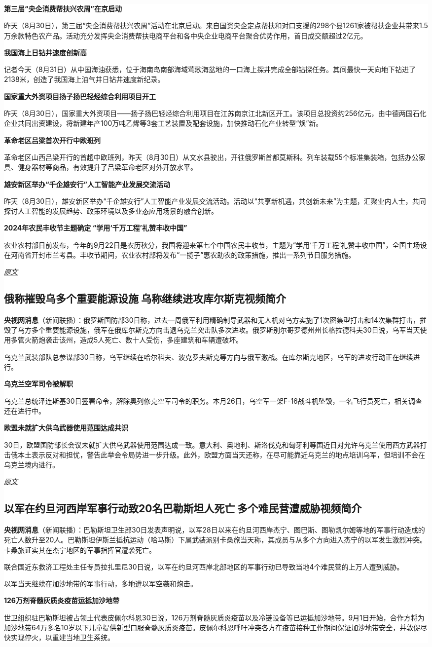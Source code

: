 **第三届“央企消费帮扶兴农周”在京启动**

昨天（8月30日），第三届“央企消费帮扶兴农周”活动在北京启动。来自国资央企定点帮扶和对口支援的298个县1261家被帮扶企业共带来1.5万余款特色农产品。活动充分发挥央企消费帮扶电商平台和各中央企业电商平台聚合优势作用，首日成交额超过2亿元。

**我国海上日钻井速度创新高**

记者今天（8月31日）从中国海油获悉，位于海南岛南部海域莺歌海盆地的一口海上探井完成全部钻探任务。其间最快一天向地下钻进了2138米，创造了我国海上油气井日钻井速度新纪录。

**国家重大外资项目扬子扬巴轻烃综合利用项目开工**

昨天（8月30日），国家重大外资项目——扬子扬巴轻烃综合利用项目在江苏南京江北新区开工。该项目总投资约256亿元，由中德两国石化企业共同出资建设，将新建年产100万吨乙烯等3套工艺装置及配套设施，加快推动石化产业转型“焕”新。

**革命老区吕梁首次开行中欧班列**

革命老区山西吕梁开行的首趟中欧班列，昨天（8月30日）从文水县驶出，开往俄罗斯首都莫斯科。列车装载55个标准集装箱，包括办公家具、健身器材等商品，有效提升了吕梁革命老区对外开放水平。

**雄安新区举办“千企雄安行”人工智能产业发展交流活动**

昨天（8月30日），雄安新区举办“千企雄安行”人工智能产业发展交流活动。活动以“共享新机遇，共创新未来”为主题，汇聚业内人士，共同探讨人工智能的发展趋势、政策环境以及多业态应用场景的融合创新。

**2024年农民丰收节主题确定 “学用‘千万工程’礼赞丰收中国”**

农业农村部日前发布，今年的9月22日是农历秋分，我国将迎来第七个中国农民丰收节，主题为“学用‘千万工程’礼赞丰收中国”，全国主场设在河南省开封市兰考县。丰收节期间，农业农村部将发布“一揽子”惠农助农的政策措施，推出一系列节日服务措施。

*[原文](https://tv.cctv.com/2024/08/31/VIDEmgCTLfH8bOaVYKfWo31w240831.shtml)*


## 俄称摧毁乌多个重要能源设施 乌称继续进攻库尔斯克视频简介

**央视网消息**（新闻联播）：俄罗斯国防部30日称，过去一周俄军利用精确制导武器和无人机对乌方实施了1次密集型打击和14次集群打击，摧毁了乌方多个重要能源设施，俄军在俄库尔斯克方向击退乌克兰突击队多次进攻。俄罗斯别尔哥罗德州州长格拉德科夫30日说，乌军当天使用多管火箭炮袭击该州，造成5人死亡、数十人受伤，多座建筑和车辆遭破坏。

乌克兰武装部队总参谋部30日称，乌军继续在哈尔科夫、波克罗夫斯克等方向与俄军激战。在库尔斯克地区，乌军的进攻行动正在继续进行。

**乌克兰空军司令被解职**

乌克兰总统泽连斯基30日签署命令，解除奥列修克空军司令的职务。本月26日，乌空军一架F-16战斗机坠毁，一名飞行员死亡，相关调查还在进行中。

**欧盟未就扩大供乌武器使用范围达成共识**

30日，欧盟国防部长会议未就扩大供乌武器使用范围达成一致。意大利、奥地利、斯洛伐克和匈牙利等国近日对允许乌克兰使用西方武器打击俄本土表示反对和担忧，警告此举会令局势进一步升级。此外，欧盟方面当天还称，在尽可能靠近乌克兰的地点培训乌军，但培训不会在乌克兰境内进行。

*[原文](https://tv.cctv.com/2024/08/31/VIDEMtL9gxaIrUW4ddyY0nso240831.shtml)*


## 以军在约旦河西岸军事行动致20名巴勒斯坦人死亡 多个难民营遭威胁视频简介

**央视网消息**（新闻联播）：巴勒斯坦卫生部30日发表声明说，以军28日以来在约旦河西岸杰宁、图巴斯、图勒凯尔姆等地的军事行动造成的死亡人数升至20人。巴勒斯坦伊斯兰抵抗运动（哈马斯）下属武装派别卡桑旅当天称，其成员与从多个方向进入杰宁的以军发生激烈冲突。卡桑旅证实其在杰宁地区的军事指挥官遭袭死亡。

联合国近东救济工程处主任专员拉扎里尼30日说，以军在约旦河西岸北部地区的军事行动已导致当地4个难民营的上万人遭到威胁。

以军当天继续在加沙地带的军事行动，多地遭以军空袭和炮击。

**126万剂脊髓灰质炎疫苗运抵加沙地带**

世卫组织驻巴勒斯坦被占领土代表皮佩尔科恩30日说，126万剂脊髓灰质炎疫苗以及冷链设备等已运抵加沙地带。9月1日开始，合作方将为加沙地带64万多名10岁以下儿童提供新型口服脊髓灰质炎疫苗。皮佩尔科恩呼吁冲突各方在疫苗接种工作期间保证加沙地带安全，并敦促尽快实现停火，以重建当地卫生系统。
